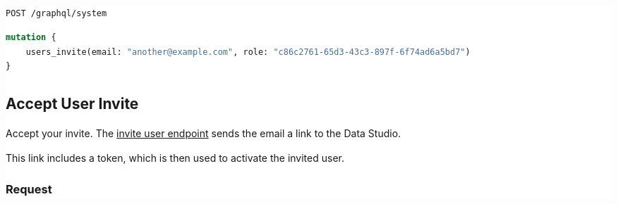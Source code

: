 `POST /graphql/system`

```graphql
mutation {
	users_invite(email: "another@example.com", role: "c86c2761-65d3-43c3-897f-6f74ad6a5bd7")
}
```

</template>
<template #sdk>

```js
import { createDirectus, rest, inviteUser } from '@directus/sdk';

const client = createDirectus('https://directus.example.com').with(rest());

const result = await client.request(inviteUser('another@example.com', 'c86c2761-65d3-43c3-897f-6f74ad6a5bd7'));
```

</template>
</SnippetToggler>

## Accept User Invite

Accept your invite. The [invite user endpoint](#invite-a-new-user) sends the email a link to the Data Studio.

This link includes a token, which is then used to activate the invited user.

### Request

<SnippetToggler :choices="['REST', 'GraphQL', 'SDK']" group="api">
<template #rest>

`POST /users/invite/accept`

```json
{
	"token": invite_token,
	"password": user_password
}
```

</template>
<template #graphql>

`POST /graphql/system`

```graphql
type Mutation {
	users_invite_accept(token: String!, password: String!): Boolean
}
```

</template>
<template #sdk>
